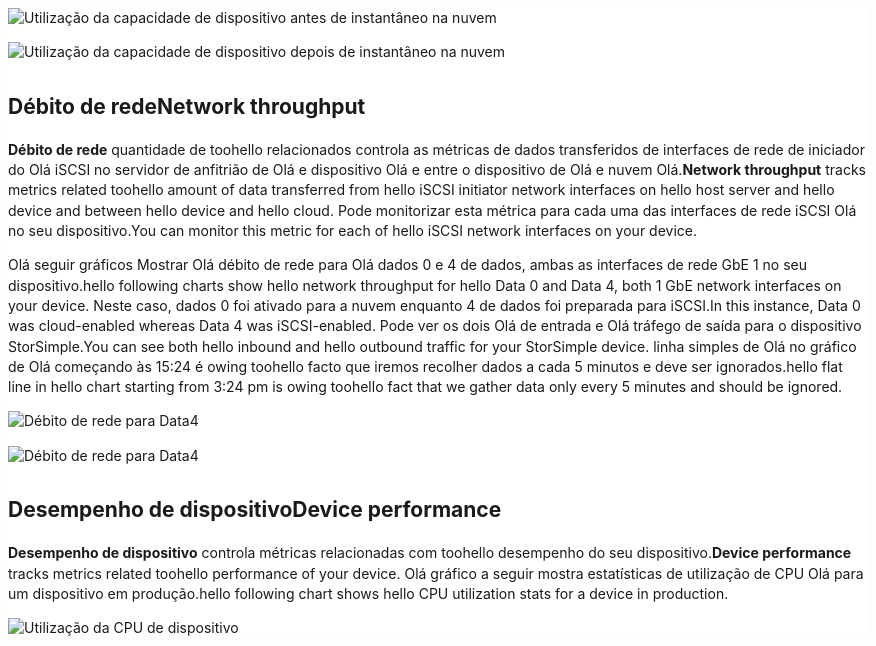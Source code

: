 ![Utilização da capacidade de dispositivo antes de instantâneo na nuvem](./media/storsimple-monitor-device/StorSimple_DeviceCapacityUtil2M.png)

![Utilização da capacidade de dispositivo depois de instantâneo na nuvem](./media/storsimple-monitor-device/StorSimple_DeviceCapacityUtil1M.png)

## <a name="network-throughput"></a><span data-ttu-id="bfe77-187">Débito de rede</span><span class="sxs-lookup"><span data-stu-id="bfe77-187">Network throughput</span></span>
<span data-ttu-id="bfe77-188">**Débito de rede** quantidade de toohello relacionados controla as métricas de dados transferidos de interfaces de rede de iniciador do Olá iSCSI no servidor de anfitrião de Olá e dispositivo Olá e entre o dispositivo de Olá e nuvem Olá.</span><span class="sxs-lookup"><span data-stu-id="bfe77-188">**Network throughput** tracks metrics related toohello amount of data transferred from hello iSCSI initiator network interfaces on hello host server and hello device and between hello device and hello cloud.</span></span> <span data-ttu-id="bfe77-189">Pode monitorizar esta métrica para cada uma das interfaces de rede iSCSI Olá no seu dispositivo.</span><span class="sxs-lookup"><span data-stu-id="bfe77-189">You can monitor this metric for each of hello iSCSI network interfaces on your device.</span></span>

<span data-ttu-id="bfe77-190">Olá seguir gráficos Mostrar Olá débito de rede para Olá dados 0 e 4 de dados, ambas as interfaces de rede GbE 1 no seu dispositivo.</span><span class="sxs-lookup"><span data-stu-id="bfe77-190">hello following charts show hello network throughput for hello Data 0 and Data 4, both 1 GbE network interfaces on your device.</span></span> <span data-ttu-id="bfe77-191">Neste caso, dados 0 foi ativado para a nuvem enquanto 4 de dados foi preparada para iSCSI.</span><span class="sxs-lookup"><span data-stu-id="bfe77-191">In this instance, Data 0 was cloud-enabled whereas Data 4 was iSCSI-enabled.</span></span> <span data-ttu-id="bfe77-192">Pode ver os dois Olá de entrada e Olá tráfego de saída para o dispositivo StorSimple.</span><span class="sxs-lookup"><span data-stu-id="bfe77-192">You can see both hello inbound and hello outbound traffic for your StorSimple device.</span></span> <span data-ttu-id="bfe77-193">linha simples de Olá no gráfico de Olá começando às 15:24 é owing toohello facto que iremos recolher dados a cada 5 minutos e deve ser ignorados.</span><span class="sxs-lookup"><span data-stu-id="bfe77-193">hello flat line in hello chart starting from 3:24 pm is owing toohello fact that we gather data only every 5 minutes and should be ignored.</span></span> 

![Débito de rede para Data4](./media/storsimple-monitor-device/StorSimple_NetworkThroughput_Data0M.png)

![Débito de rede para Data4](./media/storsimple-monitor-device/StorSimple_NetworkThroughput_Data4M.png)

## <a name="device-performance"></a><span data-ttu-id="bfe77-196">Desempenho de dispositivo</span><span class="sxs-lookup"><span data-stu-id="bfe77-196">Device performance</span></span>
<span data-ttu-id="bfe77-197">**Desempenho de dispositivo** controla métricas relacionadas com toohello desempenho do seu dispositivo.</span><span class="sxs-lookup"><span data-stu-id="bfe77-197">**Device performance** tracks metrics related toohello performance of your device.</span></span> <span data-ttu-id="bfe77-198">Olá gráfico a seguir mostra estatísticas de utilização de CPU Olá para um dispositivo em produção.</span><span class="sxs-lookup"><span data-stu-id="bfe77-198">hello following chart shows hello CPU utilization stats for a device in production.</span></span>

![Utilização da CPU de dispositivo](./media/storsimple-monitor-device/StorSimple_DeviceMonitor_DevicePerformance1M.png)

